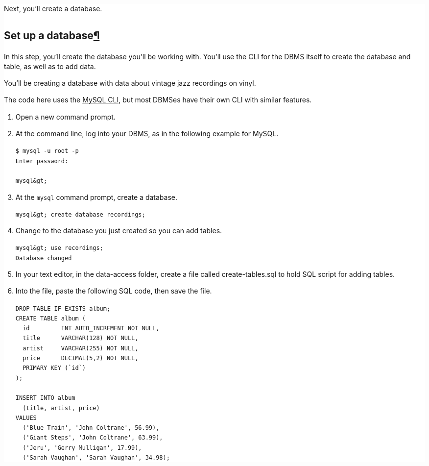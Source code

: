 
Next, you’ll create a database.

## Set up a database[¶](https://go.dev/doc/tutorial/database-access#set_up_database)

In this step, you’ll create the database you’ll be working with. You’ll use the CLI for the DBMS itself to create the database and table, as well as to add data.

You’ll be creating a database with data about vintage jazz recordings on vinyl.

The code here uses the [MySQL CLI](https://dev.mysql.com/doc/refman/8.0/en/mysql.html), but most DBMSes have their own CLI with similar features.

1.  Open a new command prompt.
    
2.  At the command line, log into your DBMS, as in the following example for MySQL.
    
    ```
    $ mysql -u root -p
    Enter password:
    
    mysql&gt;
    ```
    
3.  At the `mysql` command prompt, create a database.
    
    ```
    mysql&gt; create database recordings;
    ```
    
4.  Change to the database you just created so you can add tables.
    
    ```
    mysql&gt; use recordings;
    Database changed
    ```
    
5.  In your text editor, in the data-access folder, create a file called create-tables.sql to hold SQL script for adding tables.
    
6.  Into the file, paste the following SQL code, then save the file.
    
    ```
    DROP TABLE IF EXISTS album;
    CREATE TABLE album (
      id         INT AUTO_INCREMENT NOT NULL,
      title      VARCHAR(128) NOT NULL,
      artist     VARCHAR(255) NOT NULL,
      price      DECIMAL(5,2) NOT NULL,
      PRIMARY KEY (`id`)
    );
    
    INSERT INTO album
      (title, artist, price)
    VALUES
      ('Blue Train', 'John Coltrane', 56.99),
      ('Giant Steps', 'John Coltrane', 63.99),
      ('Jeru', 'Gerry Mulligan', 17.99),
      ('Sarah Vaughan', 'Sarah Vaughan', 34.98);
    ```
    